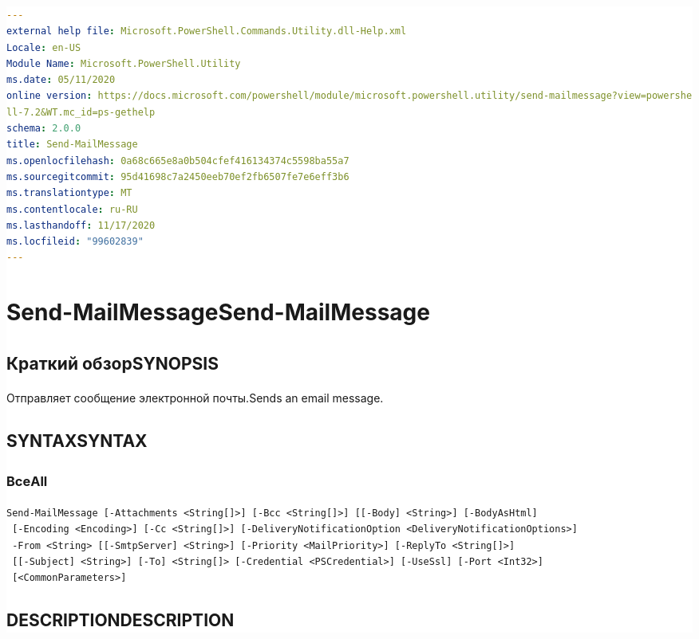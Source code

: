 ```yaml
---
external help file: Microsoft.PowerShell.Commands.Utility.dll-Help.xml
Locale: en-US
Module Name: Microsoft.PowerShell.Utility
ms.date: 05/11/2020
online version: https://docs.microsoft.com/powershell/module/microsoft.powershell.utility/send-mailmessage?view=powershell-7.2&WT.mc_id=ps-gethelp
schema: 2.0.0
title: Send-MailMessage
ms.openlocfilehash: 0a68c665e8a0b504cfef416134374c5598ba55a7
ms.sourcegitcommit: 95d41698c7a2450eeb70ef2fb6507fe7e6eff3b6
ms.translationtype: MT
ms.contentlocale: ru-RU
ms.lasthandoff: 11/17/2020
ms.locfileid: "99602839"
---
```

# <span data-ttu-id="68823-102">Send-MailMessage</span><span class="sxs-lookup"><span data-stu-id="68823-102">Send-MailMessage</span></span>

## <span data-ttu-id="68823-103">Краткий обзор</span><span class="sxs-lookup"><span data-stu-id="68823-103">SYNOPSIS</span></span>
<span data-ttu-id="68823-104">Отправляет сообщение электронной почты.</span><span class="sxs-lookup"><span data-stu-id="68823-104">Sends an email message.</span></span>

## <span data-ttu-id="68823-105">SYNTAX</span><span class="sxs-lookup"><span data-stu-id="68823-105">SYNTAX</span></span>

### <span data-ttu-id="68823-106">Все</span><span class="sxs-lookup"><span data-stu-id="68823-106">All</span></span>

```
Send-MailMessage [-Attachments <String[]>] [-Bcc <String[]>] [[-Body] <String>] [-BodyAsHtml]
 [-Encoding <Encoding>] [-Cc <String[]>] [-DeliveryNotificationOption <DeliveryNotificationOptions>]
 -From <String> [[-SmtpServer] <String>] [-Priority <MailPriority>] [-ReplyTo <String[]>]
 [[-Subject] <String>] [-To] <String[]> [-Credential <PSCredential>] [-UseSsl] [-Port <Int32>]
 [<CommonParameters>]
```

## <span data-ttu-id="68823-107">DESCRIPTION</span><span class="sxs-lookup"><span data-stu-id="68823-107">DESCRIPTION</span></span>
